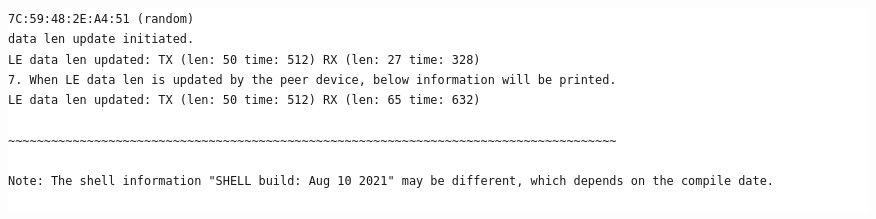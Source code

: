 ~~~~~~~~~~~~~~~~~~~~~~~~~~~~~~~~~~~~~~~~~~~~~~~~~~~~~~~~~~~~~~~~~~~~~~~~~~~~~~~~~~~~~~~~~~~~~~~~~~~~~~~~~~~~~~
7C:59:48:2E:A4:51 (random)
data len update initiated.
LE data len updated: TX (len: 50 time: 512) RX (len: 27 time: 328)
7. When LE data len is updated by the peer device, below information will be printed.
LE data len updated: TX (len: 50 time: 512) RX (len: 65 time: 632)

~~~~~~~~~~~~~~~~~~~~~~~~~~~~~~~~~~~~~~~~~~~~~~~~~~~~~~~~~~~~~~~~~~~~~~~~~~~~~~~~~~~~~

Note: The shell information "SHELL build: Aug 10 2021" may be different, which depends on the compile date.

